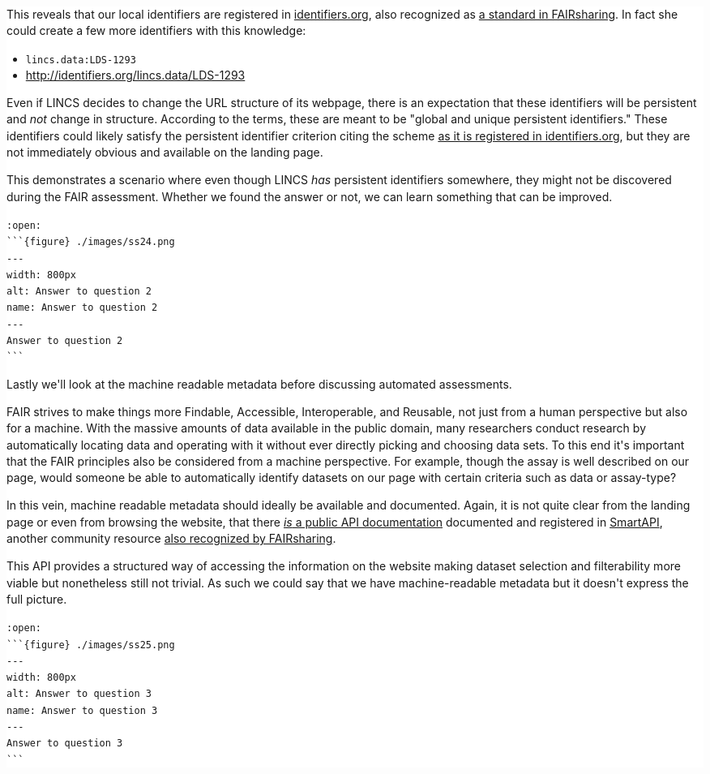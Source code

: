 This reveals that our local identifiers are registered in [identifiers.org](http://identifiers.org/), also recognized as [a standard in FAIRsharing](https://fairsharing.org/FAIRsharing.nknzhj). In fact she could create a few more identifiers with this knowledge:

- `lincs.data:LDS-1293`
- http://identifiers.org/lincs.data/LDS-1293

Even if LINCS decides to change the URL structure of its webpage, there is an expectation that these identifiers will be persistent and *not* change in structure. According to the terms, these are meant to be "global and unique persistent identifiers." These identifiers could likely satisfy the persistent identifier criterion citing the scheme [as it is registered in identifiers.org](https://registry.identifiers.org/registry/lincs.data), but they are not immediately obvious and available on the landing page.

This demonstrates a scenario where even though LINCS *has* persistent identifiers somewhere, they might not be discovered during the FAIR assessment. Whether we found the answer or not, we can learn something that can be improved.



````{dropdown}
:open:
```{figure} ./images/ss24.png
---
width: 800px
alt: Answer to question 2
name: Answer to question 2
---
Answer to question 2
```
````

Lastly we'll look at the machine readable metadata before discussing automated assessments.

FAIR strives to make things more Findable, Accessible, Interoperable, and Reusable, not just from a human perspective but also for a machine. With the massive amounts of data available in the public domain, many researchers conduct research by automatically locating data and operating with it without ever directly picking and choosing data sets. To this end it's important that the FAIR principles also be considered from a machine perspective. For example, though the assay is well described on our page, would someone be able to automatically identify datasets on our page with certain criteria such as data or assay-type?

In this vein, machine readable metadata should ideally be available and documented. Again, it is not quite clear from the landing page or even from browsing the website, that there [*is* a public API documentation](https://smart-api.info/ui/1ad2cba40cb25cd70d00aa8fba9cfaf3) documented and registered in [SmartAPI](https://smart-api.info/), another community resource [also recognized by FAIRsharing](https://fairsharing.org/search/?q=smartapi).

This API provides a structured way of accessing the information on the website making dataset selection and filterability more viable but nonetheless still not trivial. As such we could say that we have machine-readable metadata but it doesn't express the full picture.



````{dropdown}
:open:
```{figure} ./images/ss25.png
---
width: 800px
alt: Answer to question 3
name: Answer to question 3
---
Answer to question 3
```
````
